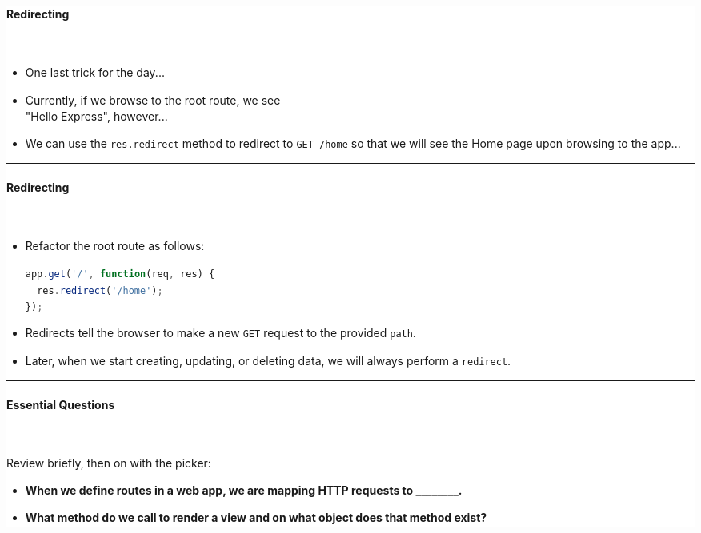 #### Redirecting
<br>

- One last trick for the day...

- Currently, if we browse to the root route, we see<br>"Hello Express", however...

- We can use the `res.redirect` method to redirect to `GET /home` so that we will see the Home page upon browsing to the app...

---
#### Redirecting
<br>

- Refactor the root route as follows:

	```js
	app.get('/', function(req, res) {
	  res.redirect('/home');
	});
	```

- Redirects tell the browser to make a new `GET` request to the provided `path`.

- Later, when we  start creating, updating, or deleting data, we will always perform a `redirect`.

---
#### Essential Questions
<br>

Review briefly, then on with the picker:

- **When we define routes in a web app, we are mapping HTTP requests to ________.**

- **What method do we call to render a view and on what object does that method exist?**



